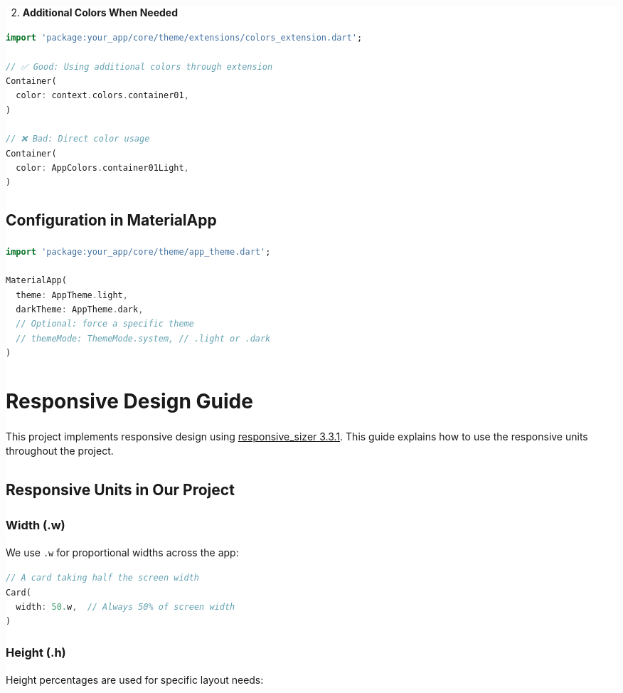 2. **Additional Colors When Needed**

```dart
import 'package:your_app/core/theme/extensions/colors_extension.dart';

// ✅ Good: Using additional colors through extension
Container(
  color: context.colors.container01,
)

// ❌ Bad: Direct color usage
Container(
  color: AppColors.container01Light,
)
```

## Configuration in MaterialApp

```dart
import 'package:your_app/core/theme/app_theme.dart';

MaterialApp(
  theme: AppTheme.light,
  darkTheme: AppTheme.dark,
  // Optional: force a specific theme
  // themeMode: ThemeMode.system, // .light or .dark
)
```

# Responsive Design Guide

This project implements responsive design using [responsive_sizer 3.3.1](https://pub.dev/packages/responsive_sizer/versions/3.3.1). This guide explains how to use the responsive units throughout the project.

## Responsive Units in Our Project

### Width (.w)

We use `.w` for proportional widths across the app:

```dart
// A card taking half the screen width
Card(
  width: 50.w,  // Always 50% of screen width
)
```

### Height (.h)

Height percentages are used for specific layout needs:
